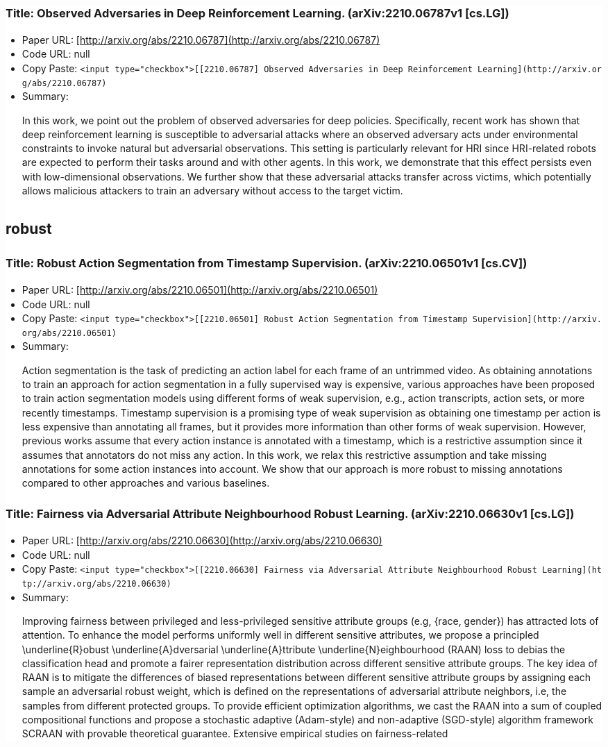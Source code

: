 ### Title: Observed Adversaries in Deep Reinforcement Learning. (arXiv:2210.06787v1 [cs.LG])
* Paper URL: [http://arxiv.org/abs/2210.06787](http://arxiv.org/abs/2210.06787)
* Code URL: null
* Copy Paste: `<input type="checkbox">[[2210.06787] Observed Adversaries in Deep Reinforcement Learning](http://arxiv.org/abs/2210.06787)`
* Summary: <p>In this work, we point out the problem of observed adversaries for deep
policies. Specifically, recent work has shown that deep reinforcement learning
is susceptible to adversarial attacks where an observed adversary acts under
environmental constraints to invoke natural but adversarial observations. This
setting is particularly relevant for HRI since HRI-related robots are expected
to perform their tasks around and with other agents. In this work, we
demonstrate that this effect persists even with low-dimensional observations.
We further show that these adversarial attacks transfer across victims, which
potentially allows malicious attackers to train an adversary without access to
the target victim.
</p>

## robust
### Title: Robust Action Segmentation from Timestamp Supervision. (arXiv:2210.06501v1 [cs.CV])
* Paper URL: [http://arxiv.org/abs/2210.06501](http://arxiv.org/abs/2210.06501)
* Code URL: null
* Copy Paste: `<input type="checkbox">[[2210.06501] Robust Action Segmentation from Timestamp Supervision](http://arxiv.org/abs/2210.06501)`
* Summary: <p>Action segmentation is the task of predicting an action label for each frame
of an untrimmed video. As obtaining annotations to train an approach for action
segmentation in a fully supervised way is expensive, various approaches have
been proposed to train action segmentation models using different forms of weak
supervision, e.g., action transcripts, action sets, or more recently
timestamps. Timestamp supervision is a promising type of weak supervision as
obtaining one timestamp per action is less expensive than annotating all
frames, but it provides more information than other forms of weak supervision.
However, previous works assume that every action instance is annotated with a
timestamp, which is a restrictive assumption since it assumes that annotators
do not miss any action. In this work, we relax this restrictive assumption and
take missing annotations for some action instances into account. We show that
our approach is more robust to missing annotations compared to other approaches
and various baselines.
</p>

### Title: Fairness via Adversarial Attribute Neighbourhood Robust Learning. (arXiv:2210.06630v1 [cs.LG])
* Paper URL: [http://arxiv.org/abs/2210.06630](http://arxiv.org/abs/2210.06630)
* Code URL: null
* Copy Paste: `<input type="checkbox">[[2210.06630] Fairness via Adversarial Attribute Neighbourhood Robust Learning](http://arxiv.org/abs/2210.06630)`
* Summary: <p>Improving fairness between privileged and less-privileged sensitive attribute
groups (e.g, {race, gender}) has attracted lots of attention. To enhance the
model performs uniformly well in different sensitive attributes, we propose a
principled \underline{R}obust \underline{A}dversarial \underline{A}ttribute
\underline{N}eighbourhood (RAAN) loss to debias the classification head and
promote a fairer representation distribution across different sensitive
attribute groups. The key idea of RAAN is to mitigate the differences of biased
representations between different sensitive attribute groups by assigning each
sample an adversarial robust weight, which is defined on the representations of
adversarial attribute neighbors, i.e, the samples from different protected
groups. To provide efficient optimization algorithms, we cast the RAAN into a
sum of coupled compositional functions and propose a stochastic adaptive
(Adam-style) and non-adaptive (SGD-style) algorithm framework SCRAAN with
provable theoretical guarantee. Extensive empirical studies on fairness-related